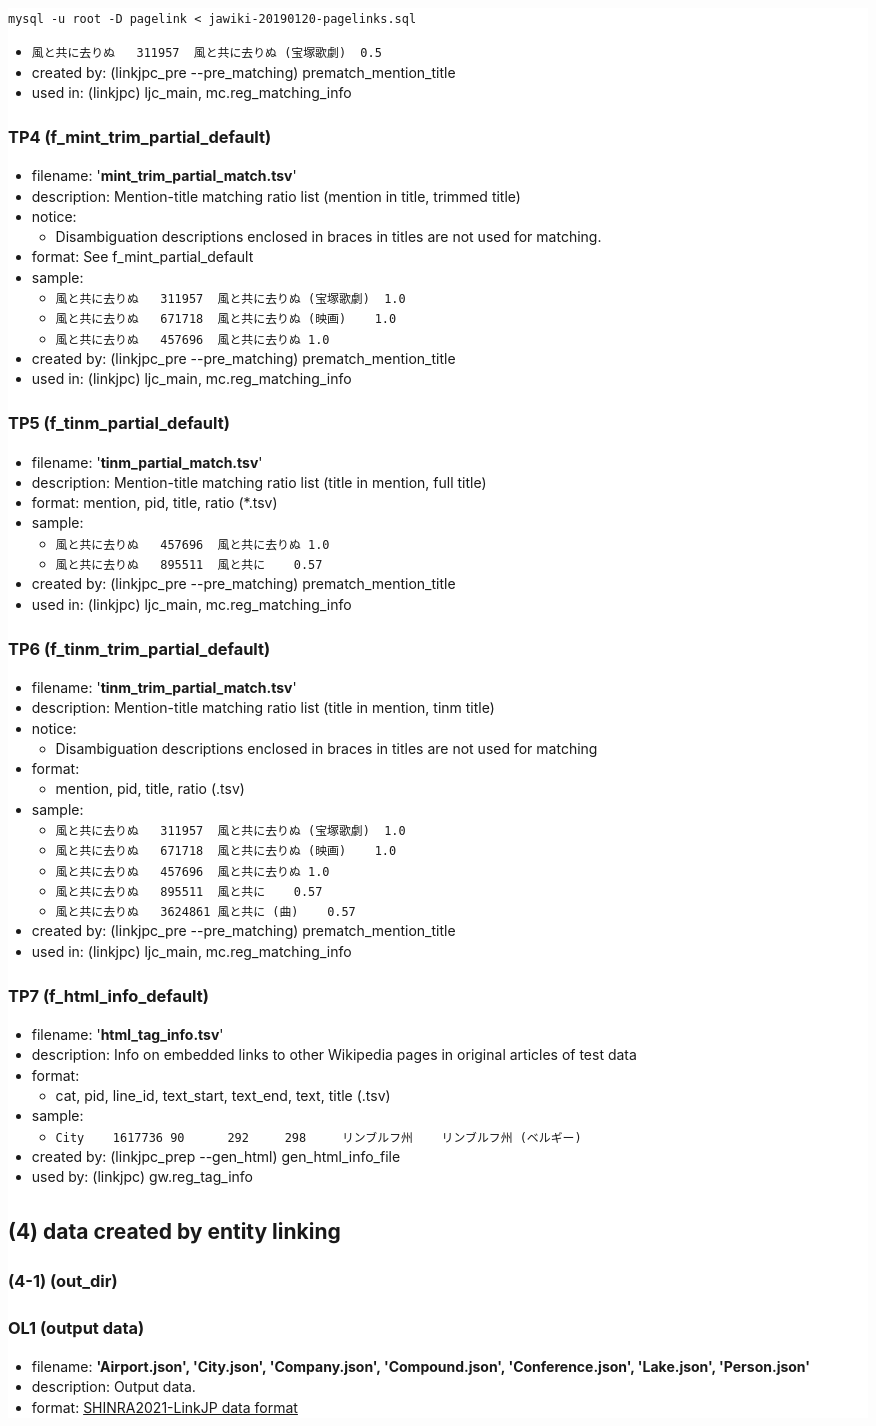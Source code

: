  ```mysql -u root -D pagelink < jawiki-20190120-pagelinks.sql```
   - `風と共に去りぬ	311957	風と共に去りぬ (宝塚歌劇)	0.5`
 - created by: (linkjpc_pre --pre_matching) prematch_mention_title
 - used in: (linkjpc) ljc_main, mc.reg_matching_info

### TP4 (f_mint_trim_partial_default) 
 - filename: '**mint_trim_partial_match.tsv**'
 - description: Mention-title matching ratio list (mention in title, trimmed title)
 - notice:
   - Disambiguation descriptions enclosed in braces in titles are not used for matching.
 - format: See f_mint_partial_default
 - sample:
   - `風と共に去りぬ	311957	風と共に去りぬ (宝塚歌劇)	1.0`
   - `風と共に去りぬ	671718	風と共に去りぬ (映画)	1.0`
   - `風と共に去りぬ	457696	風と共に去りぬ	1.0`
 - created by: (linkjpc_pre --pre_matching) prematch_mention_title
 - used in: (linkjpc) ljc_main, mc.reg_matching_info
 
### TP5 (f_tinm_partial_default) 
 - filename: '**tinm_partial_match.tsv**'
 - description: Mention-title matching ratio list (title in mention, full title)
 - format: mention, pid, title, ratio (*.tsv)
 - sample:
   - `風と共に去りぬ	457696	風と共に去りぬ	1.0`
   - `風と共に去りぬ	895511	風と共に	0.57`
 - created by: (linkjpc_pre --pre_matching) prematch_mention_title
 - used in: (linkjpc) ljc_main, mc.reg_matching_info
 
### TP6 (f_tinm_trim_partial_default) 
 - filename: '**tinm_trim_partial_match.tsv**'
 - description: Mention-title matching ratio list (title in mention, tinm title)
 - notice:
   - Disambiguation descriptions enclosed in braces in titles are not used for matching
 - format: 
   - mention, pid, title, ratio (.tsv)
 - sample:
   - `風と共に去りぬ	311957	風と共に去りぬ (宝塚歌劇)	1.0`
   - `風と共に去りぬ	671718	風と共に去りぬ (映画)	1.0`
   - `風と共に去りぬ	457696	風と共に去りぬ	1.0`
   - `風と共に去りぬ	895511	風と共に	0.57`
   - `風と共に去りぬ	3624861	風と共に (曲)	0.57`
 - created by: (linkjpc_pre --pre_matching) prematch_mention_title
 - used in: (linkjpc) ljc_main, mc.reg_matching_info

### TP7 (f_html_info_default)  
 - filename: '**html_tag_info.tsv**'
 - description: Info on embedded links to other Wikipedia pages in original articles of test data
 - format: 
   - cat, pid, line_id, text_start, text_end, text, title (.tsv)
 - sample: 
   - `City    1617736 90      292     298     リンブルフ州    リンブルフ州 (ベルギー)`
 - created by: (linkjpc_prep --gen_html) gen_html_info_file
 - used by: (linkjpc) gw.reg_tag_info
 
## (4) data created by entity linking
### (4-1) (out_dir)

### OL1 (output data)
 - filename: **'Airport.json', 'City.json', 'Company.json', 'Compound.json', 'Conference.json', 'Lake.json', 'Person.json'**
 - description: Output data.
 - format: [SHINRA2021-LinkJP data format](http://shinra-project.info/shinra2021linkjp/#data-format)

 ```